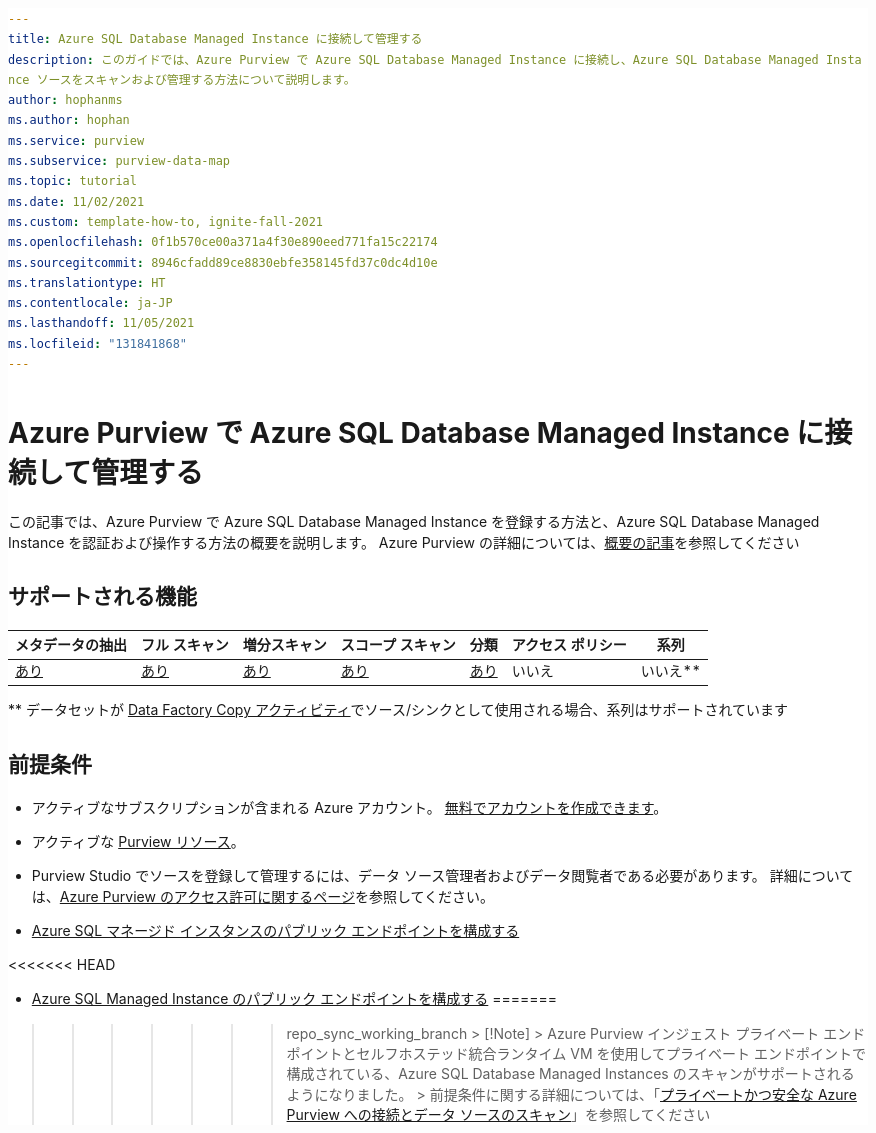 ```yaml
---
title: Azure SQL Database Managed Instance に接続して管理する
description: このガイドでは、Azure Purview で Azure SQL Database Managed Instance に接続し、Azure SQL Database Managed Instance ソースをスキャンおよび管理する方法について説明します。
author: hophanms
ms.author: hophan
ms.service: purview
ms.subservice: purview-data-map
ms.topic: tutorial
ms.date: 11/02/2021
ms.custom: template-how-to, ignite-fall-2021
ms.openlocfilehash: 0f1b570ce00a371a4f30e890eed771fa15c22174
ms.sourcegitcommit: 8946cfadd89ce8830ebfe358145fd37c0dc4d10e
ms.translationtype: HT
ms.contentlocale: ja-JP
ms.lasthandoff: 11/05/2021
ms.locfileid: "131841868"
---
```

# <a name="connect-to-and-manage-an-azure-sql-database-managed-instance-in-azure-purview"></a>Azure Purview で Azure SQL Database Managed Instance に接続して管理する

この記事では、Azure Purview で Azure SQL Database Managed Instance を登録する方法と、Azure SQL Database Managed Instance を認証および操作する方法の概要を説明します。 Azure Purview の詳細については、[概要の記事](overview.md)を参照してください

## <a name="supported-capabilities"></a>サポートされる機能

|**メタデータの抽出**|  **フル スキャン**  |**増分スキャン**|**スコープ スキャン**|**分類**|**アクセス ポリシー**|**系列**|
|---|---|---|---|---|---|---|
| [あり](#register) | [あり](#scan)| [あり](#scan) | [あり](#scan) | [あり](#scan) | いいえ | いいえ** |

\** データセットが [Data Factory Copy アクティビティ](how-to-link-azure-data-factory.md)でソース/シンクとして使用される場合、系列はサポートされています 

## <a name="prerequisites"></a>前提条件

* アクティブなサブスクリプションが含まれる Azure アカウント。 [無料でアカウントを作成できます](https://azure.microsoft.com/free/?WT.mc_id=A261C142F)。

* アクティブな [Purview リソース](create-catalog-portal.md)。

* Purview Studio でソースを登録して管理するには、データ ソース管理者およびデータ閲覧者である必要があります。 詳細については、[Azure Purview のアクセス許可に関するページ](catalog-permissions.md)を参照してください。

* [Azure SQL マネージド インスタンスのパブリック エンドポイントを構成する](../azure-sql/managed-instance/public-endpoint-configure.md)

<<<<<<< HEAD
- [Azure SQL Managed Instance のパブリック エンドポイントを構成する](../azure-sql/managed-instance/public-endpoint-configure.md)
=======
>>>>>>> repo_sync_working_branch
    > [!Note]
    > Azure Purview インジェスト プライベート エンドポイントとセルフホステッド統合ランタイム VM を使用してプライベート エンドポイントで構成されている、Azure SQL Database Managed Instances のスキャンがサポートされるようになりました。
    > 前提条件に関する詳細については、「[プライベートかつ安全な Azure Purview への接続とデータ ソースのスキャン](./catalog-private-link-end-to-end.md)」を参照してください
